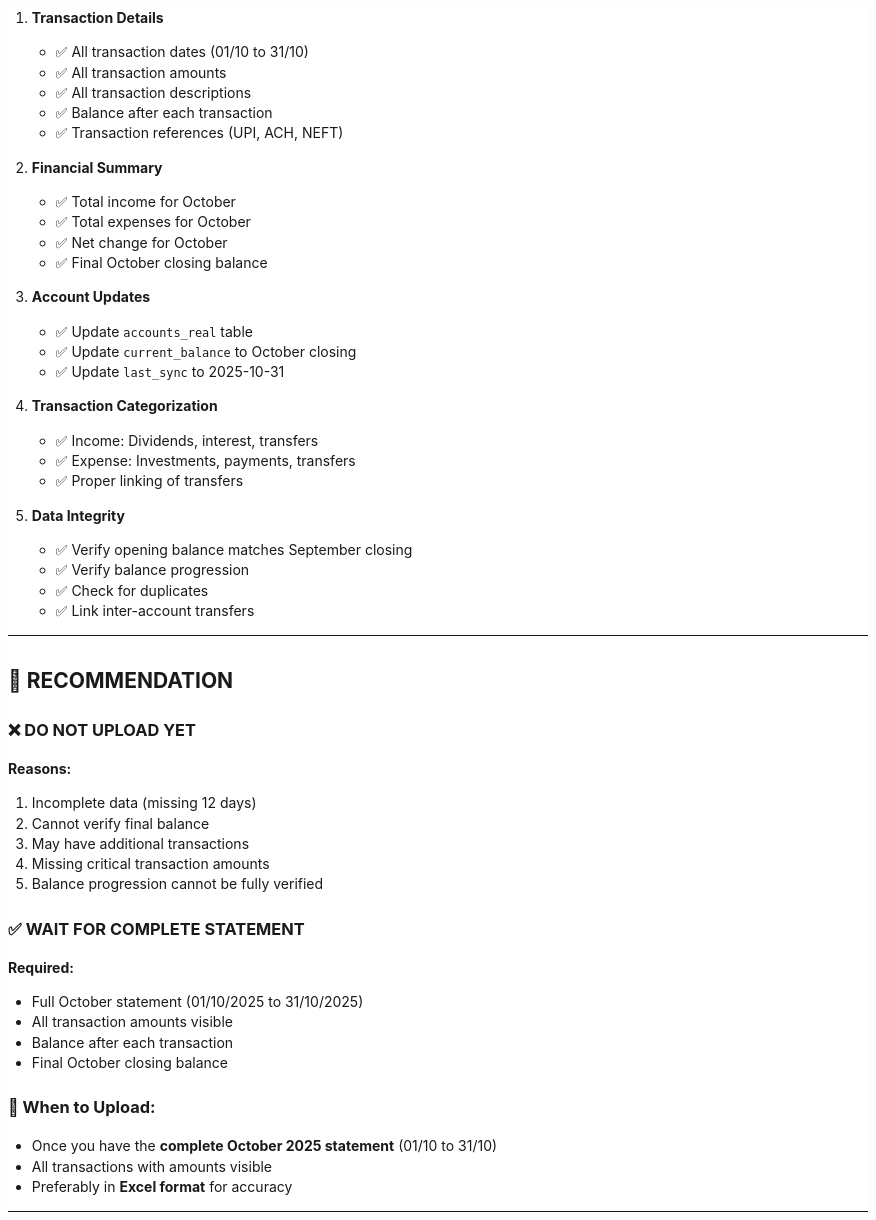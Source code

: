 1. **Transaction Details**
   - ✅ All transaction dates (01/10 to 31/10)
   - ✅ All transaction amounts
   - ✅ All transaction descriptions
   - ✅ Balance after each transaction
   - ✅ Transaction references (UPI, ACH, NEFT)

2. **Financial Summary**
   - ✅ Total income for October
   - ✅ Total expenses for October
   - ✅ Net change for October
   - ✅ Final October closing balance

3. **Account Updates**
   - ✅ Update `accounts_real` table
   - ✅ Update `current_balance` to October closing
   - ✅ Update `last_sync` to 2025-10-31

4. **Transaction Categorization**
   - ✅ Income: Dividends, interest, transfers
   - ✅ Expense: Investments, payments, transfers
   - ✅ Proper linking of transfers

5. **Data Integrity**
   - ✅ Verify opening balance matches September closing
   - ✅ Verify balance progression
   - ✅ Check for duplicates
   - ✅ Link inter-account transfers

---

## 🎯 **RECOMMENDATION**

### **❌ DO NOT UPLOAD YET**

**Reasons:**
1. Incomplete data (missing 12 days)
2. Cannot verify final balance
3. May have additional transactions
4. Missing critical transaction amounts
5. Balance progression cannot be fully verified

### **✅ WAIT FOR COMPLETE STATEMENT**

**Required:**
- Full October statement (01/10/2025 to 31/10/2025)
- All transaction amounts visible
- Balance after each transaction
- Final October closing balance

### **📅 When to Upload:**
- Once you have the **complete October 2025 statement** (01/10 to 31/10)
- All transactions with amounts visible
- Preferably in **Excel format** for accuracy

---